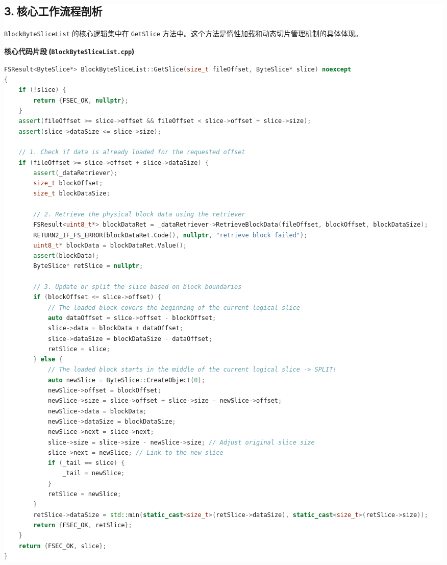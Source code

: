 ## 3. 核心工作流程剖析

`BlockByteSliceList` 的核心逻辑集中在 `GetSlice` 方法中。这个方法是惰性加载和动态切片管理机制的具体体现。

**核心代码片段 (`BlockByteSliceList.cpp`)**

```cpp
FSResult<ByteSlice*> BlockByteSliceList::GetSlice(size_t fileOffset, ByteSlice* slice) noexcept
{
    if (!slice) {
        return {FSEC_OK, nullptr};
    }
    assert(fileOffset >= slice->offset && fileOffset < slice->offset + slice->size);
    assert(slice->dataSize <= slice->size);

    // 1. Check if data is already loaded for the requested offset
    if (fileOffset >= slice->offset + slice->dataSize) {
        assert(_dataRetriever);
        size_t blockOffset;
        size_t blockDataSize;

        // 2. Retrieve the physical block data using the retriever
        FSResult<uint8_t*> blockDataRet = _dataRetriever->RetrieveBlockData(fileOffset, blockOffset, blockDataSize);
        RETURN2_IF_FS_ERROR(blockDataRet.Code(), nullptr, "retrieve block failed");
        uint8_t* blockData = blockDataRet.Value();
        assert(blockData);
        ByteSlice* retSlice = nullptr;

        // 3. Update or split the slice based on block boundaries
        if (blockOffset <= slice->offset) {
            // The loaded block covers the beginning of the current logical slice
            auto dataOffset = slice->offset - blockOffset;
            slice->data = blockData + dataOffset;
            slice->dataSize = blockDataSize - dataOffset;
            retSlice = slice;
        } else {
            // The loaded block starts in the middle of the current logical slice -> SPLIT!
            auto newSlice = ByteSlice::CreateObject(0);
            newSlice->offset = blockOffset;
            newSlice->size = slice->offset + slice->size - newSlice->offset;
            newSlice->data = blockData;
            newSlice->dataSize = blockDataSize;
            newSlice->next = slice->next;
            slice->size = slice->size - newSlice->size; // Adjust original slice size
            slice->next = newSlice; // Link to the new slice
            if (_tail == slice) {
                _tail = newSlice;
            }
            retSlice = newSlice;
        }
        retSlice->dataSize = std::min(static_cast<size_t>(retSlice->dataSize), static_cast<size_t>(retSlice->size));
        return {FSEC_OK, retSlice};
    }
    return {FSEC_OK, slice};
}
```

